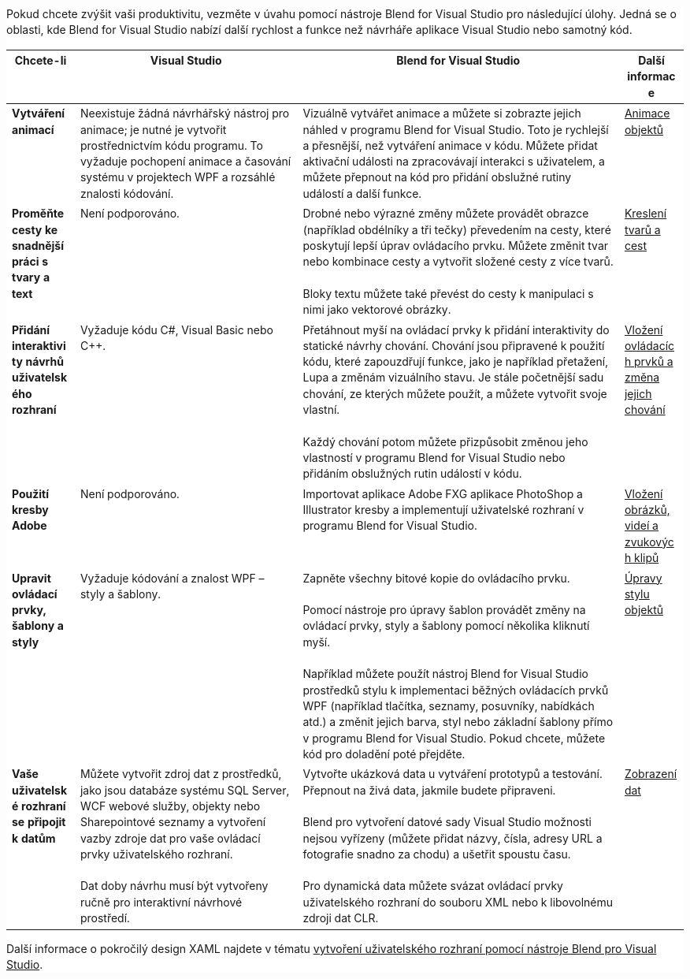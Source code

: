 Pokud chcete zvýšit vaši produktivitu, vezměte v úvahu pomocí nástroje Blend for Visual Studio pro následující úlohy. Jedná se o oblasti, kde Blend for Visual Studio nabízí další rychlost a funkce než návrháře aplikace Visual Studio nebo samotný kód.

|Chcete-li|Visual Studio|Blend for Visual Studio|Další informace|
|--------|-------------------| - | - |
|**Vytváření animací**|Neexistuje žádná návrhářský nástroj pro animace; je nutné je vytvořit prostřednictvím kódu programu. To vyžaduje pochopení animace a časování systému v projektech WPF a rozsáhlé znalosti kódování.|Vizuálně vytvářet animace a můžete si zobrazte jejich náhled v programu Blend for Visual Studio. Toto je rychlejší a přesnější, než vytváření animace v kódu. Můžete přidat aktivační události na zpracovávají interakci s uživatelem, a můžete přepnout na kód pro přidání obslužné rutiny událostí a další funkce.|[Animace objektů](../designers/animate-objects-in-xaml-designer.md)|
|**Proměňte cesty ke snadnější práci s tvary a text**|Není podporováno.|Drobné nebo výrazné změny můžete provádět obrazce (například obdélníky a tři tečky) převedením na cesty, které poskytují lepší úprav ovládacího prvku. Můžete změnit tvar nebo kombinace cesty a vytvořit složené cesty z více tvarů.<br /><br /> Bloky textu můžete také převést do cesty k manipulaci s nimi jako vektorové obrázky.|[Kreslení tvarů a cest](../designers/draw-shapes-and-paths.md)|
|**Přidání interaktivity návrhů uživatelského rozhraní**|Vyžaduje kódu C#, Visual Basic nebo C++.|Přetáhnout myší na ovládací prvky k přidání interaktivity do statické návrhy chování. Chování jsou připravené k použití kódu, které zapouzdřují funkce, jako je například přetažení, Lupa a změnám vizuálního stavu. Je stále početnější sadu chování, ze kterých můžete použít, a můžete vytvořit svoje vlastní.<br /><br /> Každý chování potom můžete přizpůsobit změnou jeho vlastností v programu Blend for Visual Studio nebo přidáním obslužných rutin událostí v kódu.|[Vložení ovládacích prvků a změna jejich chování](../designers/insert-controls-and-modify-their-behavior-in-xaml-designer.md)|
|**Použití kresby Adobe**|Není podporováno.|Importovat aplikace Adobe FXG aplikace PhotoShop a Illustrator kresby a implementují uživatelské rozhraní v programu Blend for Visual Studio.|[Vložení obrázků, videí a zvukových klipů](../designers/insert-images-videos-and-audio-clips-in-xaml-designer.md)|
|**Upravit ovládací prvky, šablony a styly**|Vyžaduje kódování a znalost WPF – styly a šablony.|Zapněte všechny bitové kopie do ovládacího prvku.<br /><br /> Pomocí nástroje pro úpravy šablon provádět změny na ovládací prvky, styly a šablony pomocí několika kliknutí myší.<br /><br /> Například můžete použít nástroj Blend for Visual Studio prostředků stylu k implementaci běžných ovládacích prvků WPF (například tlačítka, seznamy, posuvníky, nabídkách atd.) a změnit jejich barva, styl nebo základní šablony přímo v programu Blend for Visual Studio. Pokud chcete, můžete kód pro doladění poté přejděte.|[Úpravy stylu objektů](../designers/modify-the-style-of-objects-in-blend.md)|
|**Vaše uživatelské rozhraní se připojit k datům**|Můžete vytvořit zdroj dat z prostředků, jako jsou databáze systému SQL Server, WCF webové služby, objekty nebo Sharepointové seznamy a vytvoření vazby zdroje dat pro vaše ovládací prvky uživatelského rozhraní.<br /><br /> Dat doby návrhu musí být vytvořeny ručně pro interaktivní návrhové prostředí.|Vytvořte ukázková data u vytváření prototypů a testování. Přepnout na živá data, jakmile budete připraveni.<br /><br /> Blend pro vytvoření datové sady Visual Studio možnosti nejsou vyřízeny (můžete přidat názvy, čísla, adresy URL a fotografie snadno za chodu) a ušetřit spoustu času.<br /><br /> Pro dynamická data můžete svázat ovládací prvky uživatelského rozhraní do souboru XML nebo k libovolnému zdroji dat CLR.|[Zobrazení dat](../designers/display-data-in-blend.md)|

Další informace o pokročilý design XAML najdete v tématu [vytvoření uživatelského rozhraní pomocí nástroje Blend pro Visual Studio](../designers/creating-a-ui-by-using-blend-for-visual-studio.md).
